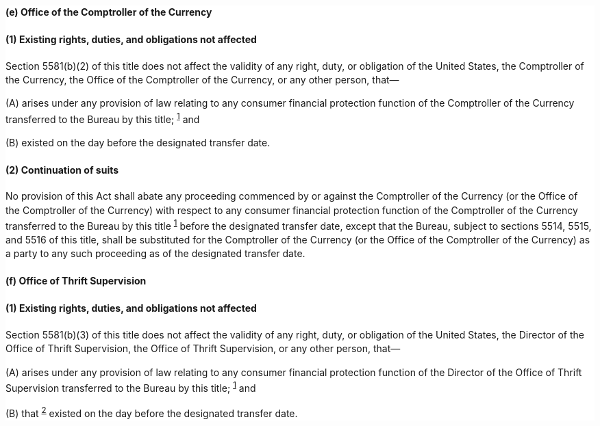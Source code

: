 []()

#### (e) Office of the Comptroller of the Currency ####

[]()

#### (1) Existing rights, duties, and obligations not affected ####

Section 5581(b)(2) of this title does not affect the validity of any right, duty, or obligation of the United States, the Comptroller of the Currency, the Office of the Comptroller of the Currency, or any other person, that—

[]()

(A) arises under any provision of law relating to any consumer financial protection function of the Comptroller of the Currency transferred to the Bureau by this title; <sup><a href="#5583_1_target" name="5583_1">1</a></sup> and

[]()

(B) existed on the day before the designated transfer date.

[]()

#### (2) Continuation of suits ####

No provision of this Act shall abate any proceeding commenced by or against the Comptroller of the Currency (or the Office of the Comptroller of the Currency) with respect to any consumer financial protection function of the Comptroller of the Currency transferred to the Bureau by this title <sup><a href="#5583_1_target" name="5583_1">1</a></sup> before the designated transfer date, except that the Bureau, subject to sections 5514, 5515, and 5516 of this title, shall be substituted for the Comptroller of the Currency (or the Office of the Comptroller of the Currency) as a party to any such proceeding as of the designated transfer date.

[]()

#### (f) Office of Thrift Supervision ####

[]()

#### (1) Existing rights, duties, and obligations not affected ####

Section 5581(b)(3) of this title does not affect the validity of any right, duty, or obligation of the United States, the Director of the Office of Thrift Supervision, the Office of Thrift Supervision, or any other person, that—

[]()

(A) arises under any provision of law relating to any consumer financial protection function of the Director of the Office of Thrift Supervision transferred to the Bureau by this title; <sup><a href="#5583_1_target" name="5583_1">1</a></sup> and

[]()

(B) that <sup><a href="#5583_2_target" name="5583_2">2</a></sup> existed on the day before the designated transfer date.
